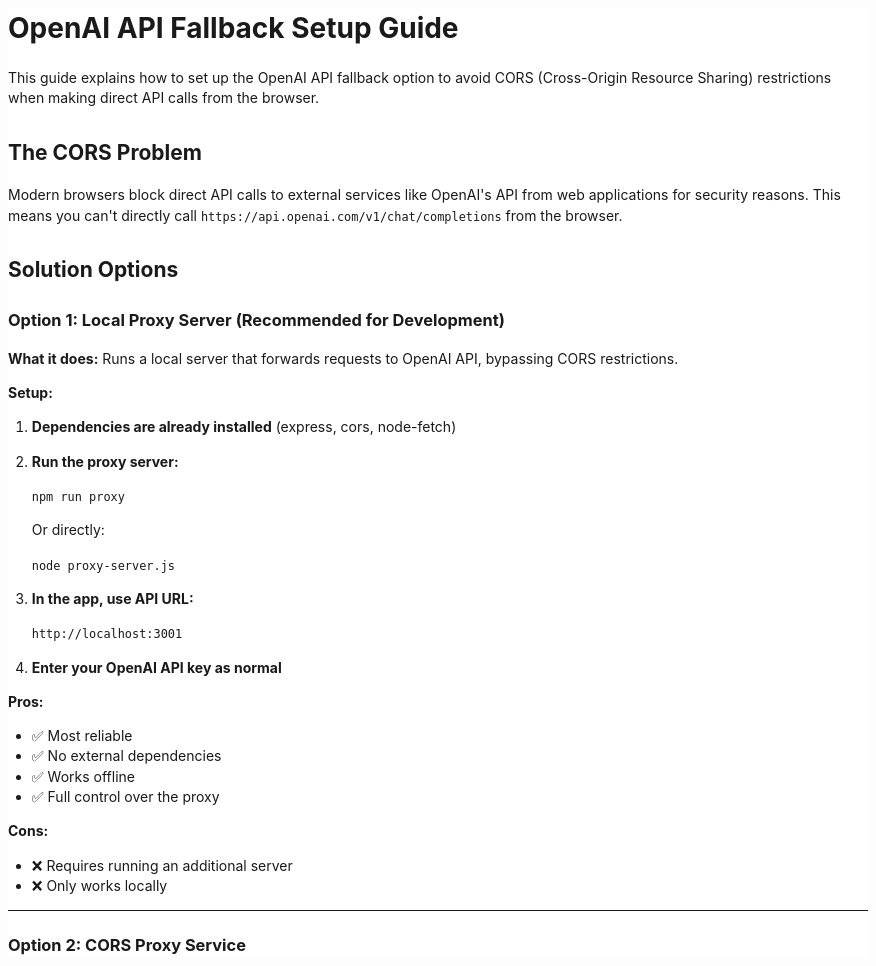 # OpenAI API Fallback Setup Guide

This guide explains how to set up the OpenAI API fallback option to avoid CORS (Cross-Origin Resource Sharing) restrictions when making direct API calls from the browser.

## The CORS Problem

Modern browsers block direct API calls to external services like OpenAI's API from web applications for security reasons. This means you can't directly call `https://api.openai.com/v1/chat/completions` from the browser.

## Solution Options

### Option 1: Local Proxy Server (Recommended for Development)

**What it does:** Runs a local server that forwards requests to OpenAI API, bypassing CORS restrictions.

**Setup:**

1. **Dependencies are already installed** (express, cors, node-fetch)

2. **Run the proxy server:**
   ```bash
   npm run proxy
   ```
   
   Or directly:
   ```bash
   node proxy-server.js
   ```

3. **In the app, use API URL:**
   ```
   http://localhost:3001
   ```

4. **Enter your OpenAI API key as normal**

**Pros:**
- ✅ Most reliable
- ✅ No external dependencies
- ✅ Works offline
- ✅ Full control over the proxy

**Cons:**
- ❌ Requires running an additional server
- ❌ Only works locally

---

### Option 2: CORS Proxy Service

